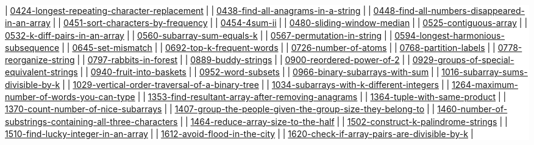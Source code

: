 | [0424-longest-repeating-character-replacement](https://github.com/DebdeepBose/LEETCODE-SOL/tree/master/0424-longest-repeating-character-replacement) |
| [0438-find-all-anagrams-in-a-string](https://github.com/DebdeepBose/LEETCODE-SOL/tree/master/0438-find-all-anagrams-in-a-string) |
| [0448-find-all-numbers-disappeared-in-an-array](https://github.com/DebdeepBose/LEETCODE-SOL/tree/master/0448-find-all-numbers-disappeared-in-an-array) |
| [0451-sort-characters-by-frequency](https://github.com/DebdeepBose/LEETCODE-SOL/tree/master/0451-sort-characters-by-frequency) |
| [0454-4sum-ii](https://github.com/DebdeepBose/LEETCODE-SOL/tree/master/0454-4sum-ii) |
| [0480-sliding-window-median](https://github.com/DebdeepBose/LEETCODE-SOL/tree/master/0480-sliding-window-median) |
| [0525-contiguous-array](https://github.com/DebdeepBose/LEETCODE-SOL/tree/master/0525-contiguous-array) |
| [0532-k-diff-pairs-in-an-array](https://github.com/DebdeepBose/LEETCODE-SOL/tree/master/0532-k-diff-pairs-in-an-array) |
| [0560-subarray-sum-equals-k](https://github.com/DebdeepBose/LEETCODE-SOL/tree/master/0560-subarray-sum-equals-k) |
| [0567-permutation-in-string](https://github.com/DebdeepBose/LEETCODE-SOL/tree/master/0567-permutation-in-string) |
| [0594-longest-harmonious-subsequence](https://github.com/DebdeepBose/LEETCODE-SOL/tree/master/0594-longest-harmonious-subsequence) |
| [0645-set-mismatch](https://github.com/DebdeepBose/LEETCODE-SOL/tree/master/0645-set-mismatch) |
| [0692-top-k-frequent-words](https://github.com/DebdeepBose/LEETCODE-SOL/tree/master/0692-top-k-frequent-words) |
| [0726-number-of-atoms](https://github.com/DebdeepBose/LEETCODE-SOL/tree/master/0726-number-of-atoms) |
| [0768-partition-labels](https://github.com/DebdeepBose/LEETCODE-SOL/tree/master/0768-partition-labels) |
| [0778-reorganize-string](https://github.com/DebdeepBose/LEETCODE-SOL/tree/master/0778-reorganize-string) |
| [0797-rabbits-in-forest](https://github.com/DebdeepBose/LEETCODE-SOL/tree/master/0797-rabbits-in-forest) |
| [0889-buddy-strings](https://github.com/DebdeepBose/LEETCODE-SOL/tree/master/0889-buddy-strings) |
| [0900-reordered-power-of-2](https://github.com/DebdeepBose/LEETCODE-SOL/tree/master/0900-reordered-power-of-2) |
| [0929-groups-of-special-equivalent-strings](https://github.com/DebdeepBose/LEETCODE-SOL/tree/master/0929-groups-of-special-equivalent-strings) |
| [0940-fruit-into-baskets](https://github.com/DebdeepBose/LEETCODE-SOL/tree/master/0940-fruit-into-baskets) |
| [0952-word-subsets](https://github.com/DebdeepBose/LEETCODE-SOL/tree/master/0952-word-subsets) |
| [0966-binary-subarrays-with-sum](https://github.com/DebdeepBose/LEETCODE-SOL/tree/master/0966-binary-subarrays-with-sum) |
| [1016-subarray-sums-divisible-by-k](https://github.com/DebdeepBose/LEETCODE-SOL/tree/master/1016-subarray-sums-divisible-by-k) |
| [1029-vertical-order-traversal-of-a-binary-tree](https://github.com/DebdeepBose/LEETCODE-SOL/tree/master/1029-vertical-order-traversal-of-a-binary-tree) |
| [1034-subarrays-with-k-different-integers](https://github.com/DebdeepBose/LEETCODE-SOL/tree/master/1034-subarrays-with-k-different-integers) |
| [1264-maximum-number-of-words-you-can-type](https://github.com/DebdeepBose/LEETCODE-SOL/tree/master/1264-maximum-number-of-words-you-can-type) |
| [1353-find-resultant-array-after-removing-anagrams](https://github.com/DebdeepBose/LEETCODE-SOL/tree/master/1353-find-resultant-array-after-removing-anagrams) |
| [1364-tuple-with-same-product](https://github.com/DebdeepBose/LEETCODE-SOL/tree/master/1364-tuple-with-same-product) |
| [1370-count-number-of-nice-subarrays](https://github.com/DebdeepBose/LEETCODE-SOL/tree/master/1370-count-number-of-nice-subarrays) |
| [1407-group-the-people-given-the-group-size-they-belong-to](https://github.com/DebdeepBose/LEETCODE-SOL/tree/master/1407-group-the-people-given-the-group-size-they-belong-to) |
| [1460-number-of-substrings-containing-all-three-characters](https://github.com/DebdeepBose/LEETCODE-SOL/tree/master/1460-number-of-substrings-containing-all-three-characters) |
| [1464-reduce-array-size-to-the-half](https://github.com/DebdeepBose/LEETCODE-SOL/tree/master/1464-reduce-array-size-to-the-half) |
| [1502-construct-k-palindrome-strings](https://github.com/DebdeepBose/LEETCODE-SOL/tree/master/1502-construct-k-palindrome-strings) |
| [1510-find-lucky-integer-in-an-array](https://github.com/DebdeepBose/LEETCODE-SOL/tree/master/1510-find-lucky-integer-in-an-array) |
| [1612-avoid-flood-in-the-city](https://github.com/DebdeepBose/LEETCODE-SOL/tree/master/1612-avoid-flood-in-the-city) |
| [1620-check-if-array-pairs-are-divisible-by-k](https://github.com/DebdeepBose/LEETCODE-SOL/tree/master/1620-check-if-array-pairs-are-divisible-by-k) |